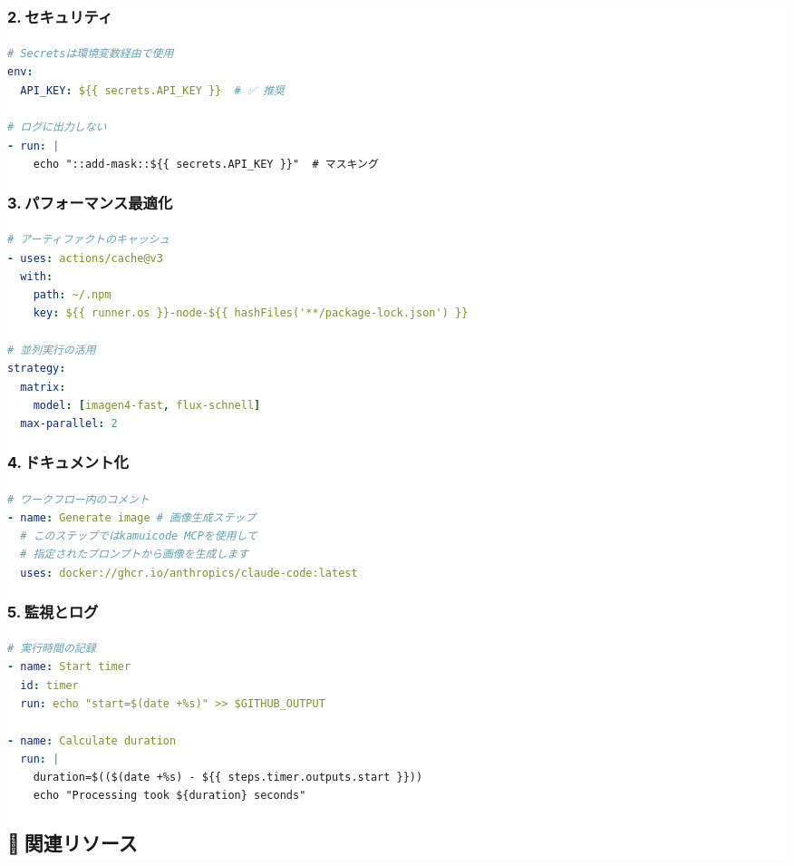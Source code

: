 ### 2. セキュリティ

```yaml
# Secretsは環境変数経由で使用
env:
  API_KEY: ${{ secrets.API_KEY }}  # ✅ 推奨

# ログに出力しない
- run: |
    echo "::add-mask::${{ secrets.API_KEY }}"  # マスキング
```

### 3. パフォーマンス最適化

```yaml
# アーティファクトのキャッシュ
- uses: actions/cache@v3
  with:
    path: ~/.npm
    key: ${{ runner.os }}-node-${{ hashFiles('**/package-lock.json') }}

# 並列実行の活用
strategy:
  matrix:
    model: [imagen4-fast, flux-schnell]
  max-parallel: 2
```

### 4. ドキュメント化

```yaml
# ワークフロー内のコメント
- name: Generate image # 画像生成ステップ
  # このステップではkamuicode MCPを使用して
  # 指定されたプロンプトから画像を生成します
  uses: docker://ghcr.io/anthropics/claude-code:latest
```

### 5. 監視とログ

```yaml
# 実行時間の記録
- name: Start timer
  id: timer
  run: echo "start=$(date +%s)" >> $GITHUB_OUTPUT

- name: Calculate duration
  run: |
    duration=$(($(date +%s) - ${{ steps.timer.outputs.start }}))
    echo "Processing took ${duration} seconds"
```

## 🔗 関連リソース
